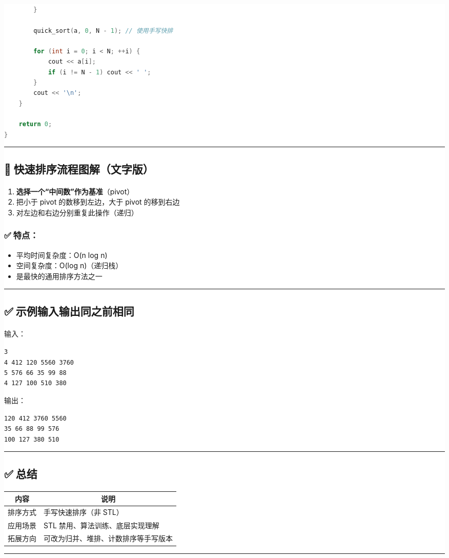 ```cpp
        }

        quick_sort(a, 0, N - 1); // 使用手写快排

        for (int i = 0; i < N; ++i) {
            cout << a[i];
            if (i != N - 1) cout << ' ';
        }
        cout << '\n';
    }

    return 0;
}
```

---

## 🧠 快速排序流程图解（文字版）

1. **选择一个“中间数”作为基准**（pivot）
2. 把小于 pivot 的数移到左边，大于 pivot 的移到右边
3. 对左边和右边分别重复此操作（递归）

### ✅ 特点：

* 平均时间复杂度：O(n log n)
* 空间复杂度：O(log n)（递归栈）
* 是最快的通用排序方法之一

---

## ✅ 示例输入输出同之前相同

输入：

```
3
4 412 120 5560 3760
5 576 66 35 99 88
4 127 100 510 380
```

输出：

```
120 412 3760 5560
35 66 88 99 576
100 127 380 510
```

---

## ✅ 总结

| 内容   | 说明                 |
| ---- | ------------------ |
| 排序方式 | 手写快速排序（非 STL）      |
| 应用场景 | STL 禁用、算法训练、底层实现理解 |
| 拓展方向 | 可改为归并、堆排、计数排序等手写版本 |

---


